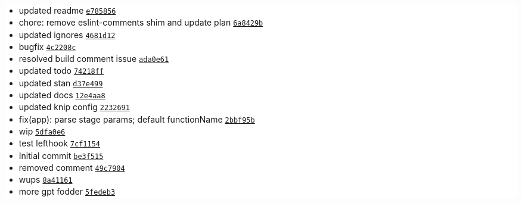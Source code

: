 - updated readme [`e785856`](https://github.com/karmaniverous/smoz/commit/e7858561456f3453827b58296101f924c6e8f66f)
- chore: remove eslint-comments shim and update plan [`6a8429b`](https://github.com/karmaniverous/smoz/commit/6a8429b42daccbe9c4dbf6fcd9926bb2176ee34f)
- updated ignores [`4681d12`](https://github.com/karmaniverous/smoz/commit/4681d12548917da30ef53d5f2b21dbd6c164d220)
- bugfix [`4c2208c`](https://github.com/karmaniverous/smoz/commit/4c2208c3958fbf67bed91ca0e08d46ad4e5ccd0a)
- resolved build comment issue [`ada0e61`](https://github.com/karmaniverous/smoz/commit/ada0e61d7a5b2508e221c92880937a6e7fb16624)
- updated todo [`74218ff`](https://github.com/karmaniverous/smoz/commit/74218ffafaf6e6e051c366825c737fd7284847b4)
- updated stan [`d37e499`](https://github.com/karmaniverous/smoz/commit/d37e4993f0815030e70a186b31d0b211b2f648d5)
- updated docs [`12e4aa8`](https://github.com/karmaniverous/smoz/commit/12e4aa8e9d40fa82ef185087177c9fa657f8f013)
- updated knip config [`2232691`](https://github.com/karmaniverous/smoz/commit/2232691378974eb43c43a883bb1c846777e28def)
- fix(app): parse stage params; default functionName [`2bbf95b`](https://github.com/karmaniverous/smoz/commit/2bbf95bc979dad68db2cb28947a42b46299a13bf)
- wip [`5dfa0e6`](https://github.com/karmaniverous/smoz/commit/5dfa0e645cd8f913a57479c17a8cad121b8e56ee)
- test lefthook [`7cf1154`](https://github.com/karmaniverous/smoz/commit/7cf11547ef7b12042004114d4254fdbdff073e2a)
- Initial commit [`be3f515`](https://github.com/karmaniverous/smoz/commit/be3f51581f2b70ec63100d141025a71878e4f4cd)
- removed comment [`49c7904`](https://github.com/karmaniverous/smoz/commit/49c7904f98bfe78a489eb64fd340a12c215be0e9)
- wups [`8a41161`](https://github.com/karmaniverous/smoz/commit/8a411614e6edc4bd378a0f5553c2826ff9c9d1ab)
- more gpt fodder [`5fedeb3`](https://github.com/karmaniverous/smoz/commit/5fedeb31c4b71190f64bf237a9950da1dad38629)

